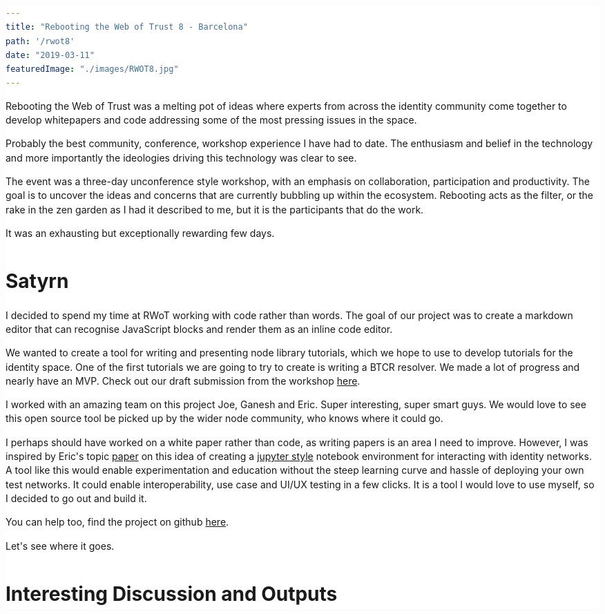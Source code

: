```yaml
---
title: "Rebooting the Web of Trust 8 - Barcelona"
path: '/rwot8'
date: "2019-03-11"
featuredImage: "./images/RWOT8.jpg"  
---
```




Rebooting the Web of Trust was a melting pot of ideas where experts from across the identity community come together to develop whitepapers and code addressing some of the most pressing issues in the space.

Probably the best community, conference, workshop experience I have had to date. The enthusiasm and belief in the technology and more importantly the ideologies driving this technology was clear to see. 

The event was a three-day unconference style workshop, with an emphasis on collaboration, participation and productivity. The goal is to uncover the ideas and concerns that are currently bubbling up within the ecosystem. Rebooting acts as the filter, or the rake in the zen garden as I had it described to me, but it is the participants that do the work.

It was an exhausting but exceptionally rewarding few days.

# Satyrn

I decided to spend my time at RWoT working with code rather than words.  The goal of our project was to create a markdown editor that can recognise JavaScript blocks and render them as an inline code editor. 

We wanted to create a tool for writing and presenting node library tutorials, which we hope to use to develop tutorials for the identity space.  One of the first tutorials we are going to try to create is writing a BTCR resolver. We made a lot of progress and nearly have an MVP. Check out our draft submission from the workshop [here](https://github.com/WebOfTrustInfo/rwot8-barcelona/blob/master/draft-documents/satyrn.md).

I worked with an amazing team on this project Joe, Ganesh and Eric. Super interesting, super smart guys. We would love to see this open source tool be picked up by the wider node community, who knows where it could go. 

I perhaps should have worked on a white paper rather than code, as writing papers is an area I need to improve. However, I was inspired by Eric's topic [paper](https://github.com/WebOfTrustInfo/rwot8-barcelona/blob/master/topics-and-advance-readings/notebook-workbench.md) on this idea of creating a [jupyter style](https://jupyter.org/) notebook environment for interacting with identity networks. A tool like this would enable experimentation and education without the steep learning curve and hassle of deploying your own test networks. It could enable interoperability, use case and UI/UX testing in a few clicks. It is a tool I would love to use myself, so I decided to go out and build it.

You can help too, find the project on github [here](https://github.com/WebOfTrustInfo/satyrn).

Let's see where it goes.

# Interesting Discussion and Outputs 
